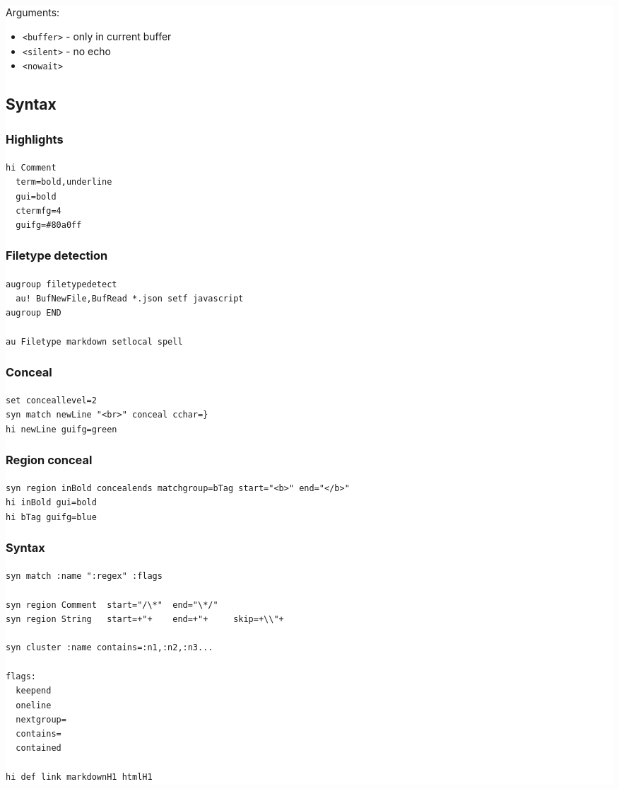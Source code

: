 Arguments:

- `<buffer>` - only in current buffer
- `<silent>` - no echo
- `<nowait>`

Syntax
------

### Highlights

```
hi Comment
  term=bold,underline
  gui=bold
  ctermfg=4
  guifg=#80a0ff
```

### Filetype detection

```
augroup filetypedetect
  au! BufNewFile,BufRead *.json setf javascript
augroup END

au Filetype markdown setlocal spell
```

### Conceal

```
set conceallevel=2
syn match newLine "<br>" conceal cchar=}
hi newLine guifg=green
```

### Region conceal

```
syn region inBold concealends matchgroup=bTag start="<b>" end="</b>"
hi inBold gui=bold
hi bTag guifg=blue
```

### Syntax

```
syn match :name ":regex" :flags

syn region Comment  start="/\*"  end="\*/"
syn region String   start=+"+    end=+"+	 skip=+\\"+

syn cluster :name contains=:n1,:n2,:n3...

flags:
  keepend
  oneline
  nextgroup=
  contains=
  contained

hi def link markdownH1 htmlH1
```
